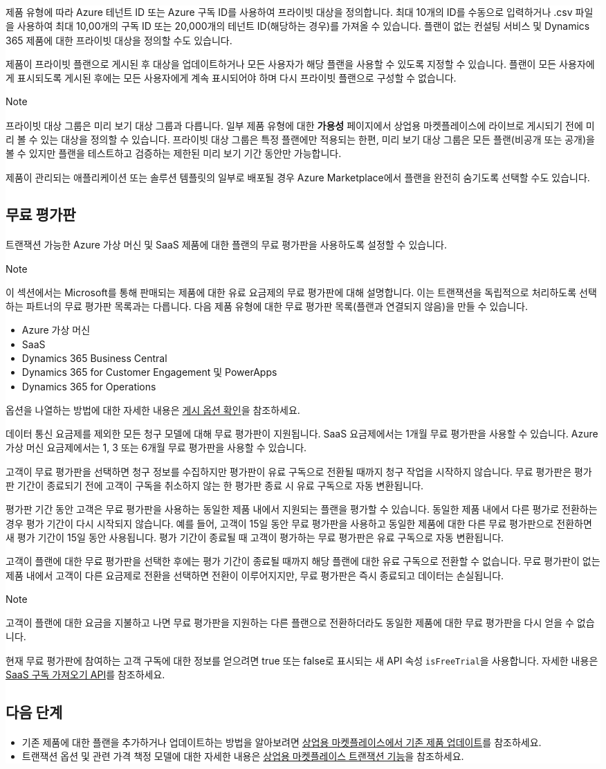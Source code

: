 제품 유형에 따라 Azure 테넌트 ID 또는 Azure 구독 ID를 사용하여 프라이빗 대상을 정의합니다. 최대 10개의 ID를 수동으로 입력하거나 .csv 파일을 사용하여 최대 10,00개의 구독 ID 또는 20,000개의 테넌트 ID(해당하는 경우)를 가져올 수 있습니다. 플랜이 없는 컨설팅 서비스 및 Dynamics 365 제품에 대한 프라이빗 대상을 정의할 수도 있습니다.

제품이 프라이빗 플랜으로 게시된 후 대상을 업데이트하거나 모든 사용자가 해당 플랜을 사용할 수 있도록 지정할 수 있습니다. 플랜이 모든 사용자에게 표시되도록 게시된 후에는 모든 사용자에게 계속 표시되어야 하며 다시 프라이빗 플랜으로 구성할 수 없습니다.

> [!NOTE]
> 프라이빗 대상 그룹은 미리 보기 대상 그룹과 다릅니다. 일부 제품 유형에 대한 **가용성** 페이지에서 상업용 마켓플레이스에 라이브로 게시되기 전에 미리 볼 수 있는 대상을 정의할 수 있습니다. 프라이빗 대상 그룹은 특정 플랜에만 적용되는 한편, 미리 보기 대상 그룹은 모든 플랜(비공개 또는 공개)을 볼 수 있지만 플랜을 테스트하고 검증하는 제한된 미리 보기 기간 동안만 가능합니다.

제품이 관리되는 애플리케이션 또는 솔루션 템플릿의 일부로 배포될 경우 Azure Marketplace에서 플랜을 완전히 숨기도록 선택할 수도 있습니다.

## <a name="free-trials"></a>무료 평가판

트랜잭션 가능한 Azure 가상 머신 및 SaaS 제품에 대한 플랜의 무료 평가판을 사용하도록 설정할 수 있습니다.

> [!NOTE]
> 이 섹션에서는 Microsoft를 통해 판매되는 제품에 대한 유료 요금제의 무료 평가판에 대해 설명합니다. 이는 트랜잭션을 독립적으로 처리하도록 선택하는 파트너의 무료 평가판 목록과는 다릅니다. 다음 제품 유형에 대한 무료 평가판 목록(플랜과 연결되지 않음)을 만들 수 있습니다.
> - Azure 가상 머신 
> - SaaS 
> - Dynamics 365 Business Central
> - Dynamics 365 for Customer Engagement 및 PowerApps
> - Dynamics 365 for Operations
>
> 옵션을 나열하는 방법에 대한 자세한 내용은 [게시 옵션 확인](determine-your-listing-type.md)을 참조하세요.

데이터 통신 요금제를 제외한 모든 청구 모델에 대해 무료 평가판이 지원됩니다. SaaS 요금제에서는 1개월 무료 평가판을 사용할 수 있습니다. Azure 가상 머신 요금제에서는 1, 3 또는 6개월 무료 평가판을 사용할 수 있습니다.

고객이 무료 평가판을 선택하면 청구 정보를 수집하지만 평가판이 유료 구독으로 전환될 때까지 청구 작업을 시작하지 않습니다. 무료 평가판은 평가판 기간이 종료되기 전에 고객이 구독을 취소하지 않는 한 평가판 종료 시 유료 구독으로 자동 변환됩니다.

평가판 기간 동안 고객은 무료 평가판을 사용하는 동일한 제품 내에서 지원되는 플랜을 평가할 수 있습니다. 동일한 제품 내에서 다른 평가로 전환하는 경우 평가 기간이 다시 시작되지 않습니다. 예를 들어, 고객이 15일 동안 무료 평가판을 사용하고 동일한 제품에 대한 다른 무료 평가판으로 전환하면 새 평가 기간이 15일 동안 사용됩니다. 평가 기간이 종료될 때 고객이 평가하는 무료 평가판은 유료 구독으로 자동 변환됩니다.

고객이 플랜에 대한 무료 평가판을 선택한 후에는 평가 기간이 종료될 때까지 해당 플랜에 대한 유료 구독으로 전환할 수 없습니다. 무료 평가판이 없는 제품 내에서 고객이 다른 요금제로 전환을 선택하면 전환이 이루어지지만, 무료 평가판은 즉시 종료되고 데이터는 손실됩니다.

> [!NOTE]
> 고객이 플랜에 대한 요금을 지불하고 나면 무료 평가판을 지원하는 다른 플랜으로 전환하더라도 동일한 제품에 대한 무료 평가판을 다시 얻을 수 없습니다.

현재 무료 평가판에 참여하는 고객 구독에 대한 정보를 얻으려면 true 또는 false로 표시되는 새 API 속성 `isFreeTrial`을 사용합니다. 자세한 내용은 [SaaS 구독 가져오기 API](./partner-center-portal/pc-saas-fulfillment-api-v2.md#get-subscription)를 참조하세요.

## <a name="next-steps"></a>다음 단계

- 기존 제품에 대한 플랜을 추가하거나 업데이트하는 방법을 알아보려면 [상업용 마켓플레이스에서 기존 제품 업데이트](./partner-center-portal/update-existing-offer.md)를 참조하세요.
- 트랜잭션 옵션 및 관련 가격 책정 모델에 대한 자세한 내용은 [상업용 마켓플레이스 트랜잭션 기능](./marketplace-commercial-transaction-capabilities-and-considerations.md)을 참조하세요.
